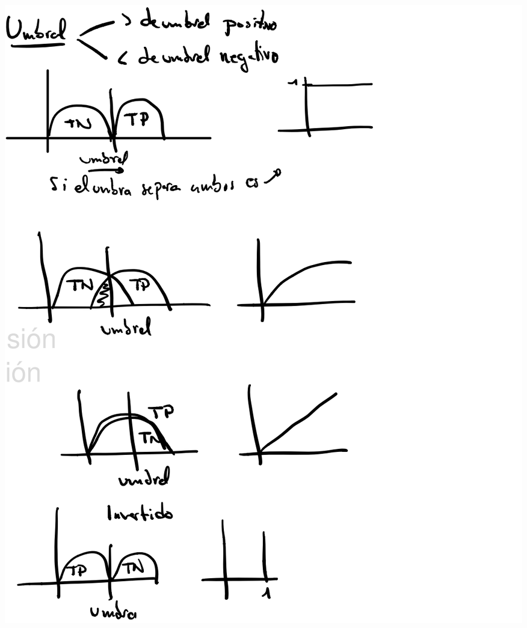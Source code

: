![Aprendizaje%20Automa%CC%81tico%20607f625fc18944eb887006679b039e3b/Untitled%2013.png](Aprendizaje%20Automa%CC%81tico%20607f625fc18944eb887006679b039e3b/Untitled%2013.png)

